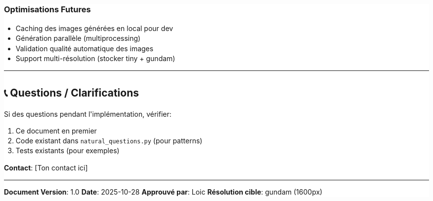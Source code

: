 ### Optimisations Futures

- Caching des images générées en local pour dev
- Génération parallèle (multiprocessing)
- Validation qualité automatique des images
- Support multi-résolution (stocker tiny + gundam)

---

## 📞 Questions / Clarifications

Si des questions pendant l'implémentation, vérifier:
1. Ce document en premier
2. Code existant dans `natural_questions.py` (pour patterns)
3. Tests existants (pour exemples)

**Contact**: [Ton contact ici]

---

**Document Version**: 1.0
**Date**: 2025-10-28
**Approuvé par**: Loic
**Résolution cible**: gundam (1600px)
